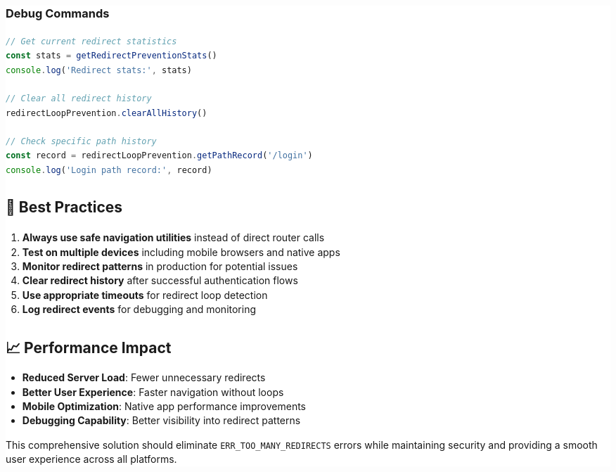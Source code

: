 ### Debug Commands

```typescript
// Get current redirect statistics
const stats = getRedirectPreventionStats()
console.log('Redirect stats:', stats)

// Clear all redirect history
redirectLoopPrevention.clearAllHistory()

// Check specific path history
const record = redirectLoopPrevention.getPathRecord('/login')
console.log('Login path record:', record)
```

## 🎯 Best Practices

1. **Always use safe navigation utilities** instead of direct router calls
2. **Test on multiple devices** including mobile browsers and native apps
3. **Monitor redirect patterns** in production for potential issues
4. **Clear redirect history** after successful authentication flows
5. **Use appropriate timeouts** for redirect loop detection
6. **Log redirect events** for debugging and monitoring

## 📈 Performance Impact

- **Reduced Server Load**: Fewer unnecessary redirects
- **Better User Experience**: Faster navigation without loops
- **Mobile Optimization**: Native app performance improvements
- **Debugging Capability**: Better visibility into redirect patterns

This comprehensive solution should eliminate `ERR_TOO_MANY_REDIRECTS` errors while maintaining security and providing a smooth user experience across all platforms. 